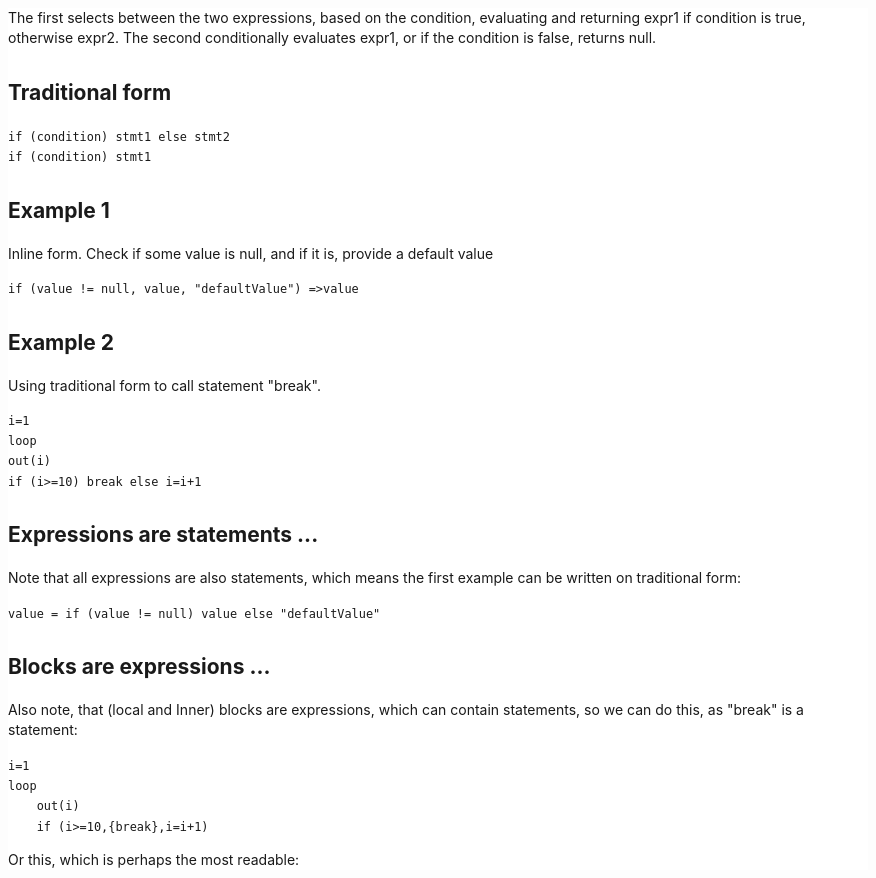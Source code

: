 The first selects between the two expressions, based on the condition, evaluating and returning
expr1 if condition is true, otherwise expr2. The second conditionally evaluates expr1, or if
the condition is false, returns null.

## Traditional form

```
if (condition) stmt1 else stmt2
if (condition) stmt1
```
## Example 1


Inline form. Check if some value is null, and if it is, provide a default value

```
if (value != null, value, "defaultValue") =>value
```
## Example 2


Using traditional form to call statement "break".

```
i=1
loop
out(i)
if (i>=10) break else i=i+1
```

## Expressions are statements ...


Note that all expressions are also statements, which means the first example can be
written on traditional form:

```
value = if (value != null) value else "defaultValue"
```
## Blocks are expressions ...


Also note, that (local and Inner) blocks are expressions, which can contain statements, so we can do this, as
"break" is a statement:

```
i=1
loop
	out(i)
	if (i>=10,{break},i=i+1)
```

Or this, which is perhaps the most readable:

